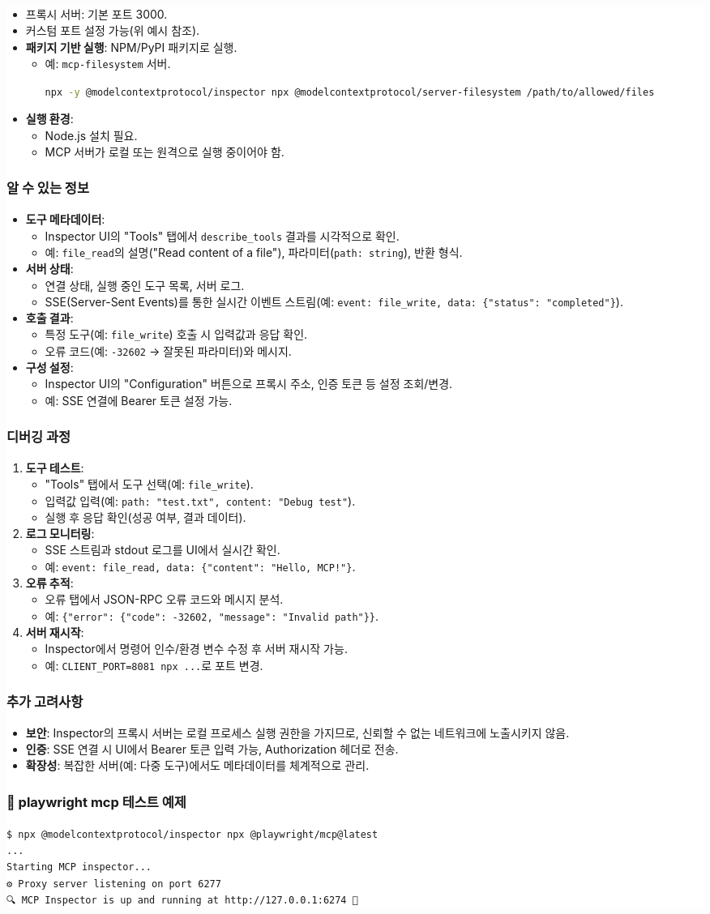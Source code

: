  - 프록시 서버: 기본 포트 3000.  
  - 커스텀 포트 설정 가능(위 예시 참조).  
- **패키지 기반 실행**: NPM/PyPI 패키지로 실행.  
  - 예: `mcp-filesystem` 서버.  
    ```bash  
    npx -y @modelcontextprotocol/inspector npx @modelcontextprotocol/server-filesystem /path/to/allowed/files  
    ```  
- **실행 환경**:  
  - Node.js 설치 필요.  
  - MCP 서버가 로컬 또는 원격으로 실행 중이어야 함.  

### 알 수 있는 정보  
- **도구 메타데이터**:  
  - Inspector UI의 "Tools" 탭에서 `describe_tools` 결과를 시각적으로 확인.  
  - 예: `file_read`의 설명("Read content of a file"), 파라미터(`path: string`), 반환 형식.  
- **서버 상태**:  
  - 연결 상태, 실행 중인 도구 목록, 서버 로그.  
  - SSE(Server-Sent Events)를 통한 실시간 이벤트 스트림(예: `event: file_write, data: {"status": "completed"}`).  
- **호출 결과**:  
  - 특정 도구(예: `file_write`) 호출 시 입력값과 응답 확인.  
  - 오류 코드(예: `-32602` → 잘못된 파라미터)와 메시지.  
- **구성 설정**:  
  - Inspector UI의 "Configuration" 버튼으로 프록시 주소, 인증 토큰 등 설정 조회/변경.  
  - 예: SSE 연결에 Bearer 토큰 설정 가능.  

### 디버깅 과정  
1. **도구 테스트**:  
   - "Tools" 탭에서 도구 선택(예: `file_write`).  
   - 입력값 입력(예: `path: "test.txt", content: "Debug test"`).  
   - 실행 후 응답 확인(성공 여부, 결과 데이터).  
2. **로그 모니터링**:  
   - SSE 스트림과 stdout 로그를 UI에서 실시간 확인.  
   - 예: `event: file_read, data: {"content": "Hello, MCP!"}`.  
3. **오류 추적**:  
   - 오류 탭에서 JSON-RPC 오류 코드와 메시지 분석.  
   - 예: `{"error": {"code": -32602, "message": "Invalid path"}}`.  
4. **서버 재시작**:  
   - Inspector에서 명령어 인수/환경 변수 수정 후 서버 재시작 가능.  
   - 예: `CLIENT_PORT=8081 npx ...`로 포트 변경.  

### 추가 고려사항  
- **보안**: Inspector의 프록시 서버는 로컬 프로세스 실행 권한을 가지므로, 신뢰할 수 없는 네트워크에 노출시키지 않음.  
- **인증**: SSE 연결 시 UI에서 Bearer 토큰 입력 가능, Authorization 헤더로 전송.  
- **확장성**: 복잡한 서버(예: 다중 도구)에서도 메타데이터를 체계적으로 관리.  

### 🚀 playwright mcp 테스트 예제  

```sh
$ npx @modelcontextprotocol/inspector npx @playwright/mcp@latest
...
Starting MCP inspector...
⚙️ Proxy server listening on port 6277
🔍 MCP Inspector is up and running at http://127.0.0.1:6274 🚀
```
